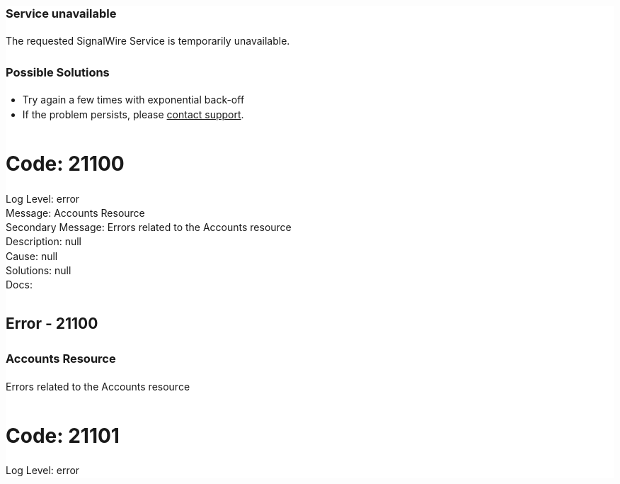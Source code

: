 ### Service unavailable

The requested SignalWire Service is temporarily unavailable.

### Possible Solutions
- Try again a few times with exponential back-off
- If the problem persists, please [contact support](https://signalwire.com/support).



# Code: 21100
Log Level: error  
Message: Accounts Resource  
Secondary Message: Errors related to the Accounts resource    
Description: null  
Cause: null  
Solutions: null  
Docs:
## Error - 21100 

### Accounts Resource

Errors related to the Accounts resource









# Code: 21101
Log Level: error  
